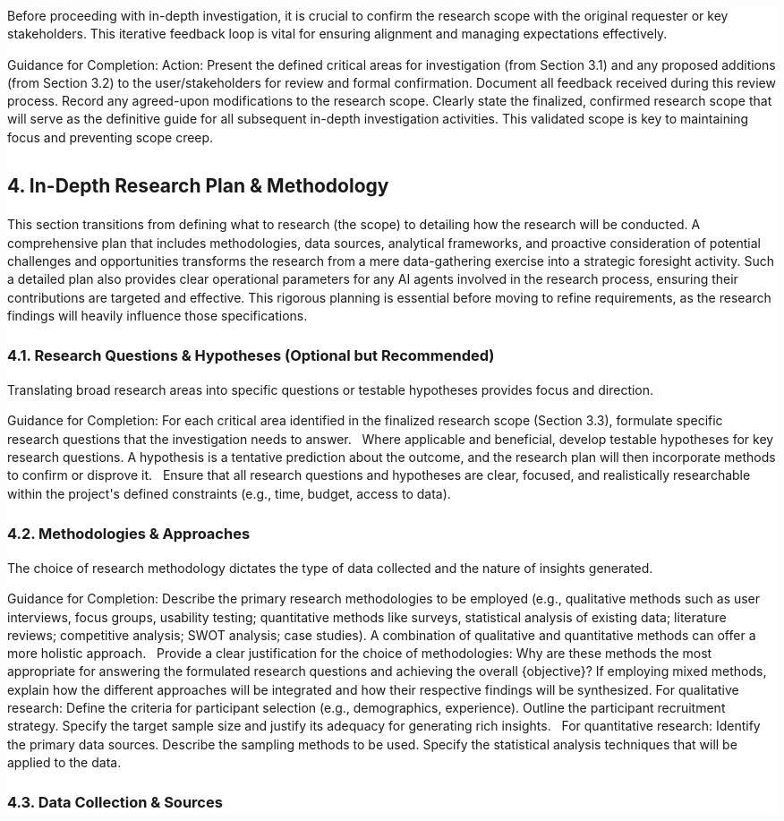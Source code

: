 Before proceeding with in-depth investigation, it is crucial to confirm the research scope with the original requester or key stakeholders. This iterative feedback loop is vital for ensuring alignment and managing expectations effectively.   

Guidance for Completion:
Action: Present the defined critical areas for investigation (from Section 3.1) and any proposed additions (from Section 3.2) to the user/stakeholders for review and formal confirmation.
Document all feedback received during this review process.
Record any agreed-upon modifications to the research scope.
Clearly state the finalized, confirmed research scope that will serve as the definitive guide for all subsequent in-depth investigation activities. This validated scope is key to maintaining focus and preventing scope creep.
## 4. In-Depth Research Plan & Methodology

This section transitions from defining what to research (the scope) to detailing how the research will be conducted. A comprehensive plan that includes methodologies, data sources, analytical frameworks, and proactive consideration of potential challenges and opportunities transforms the research from a mere data-gathering exercise into a strategic foresight activity. Such a detailed plan also provides clear operational parameters for any AI agents involved in the research process, ensuring their contributions are targeted and effective. This rigorous planning is essential before moving to refine requirements, as the research findings will heavily influence those specifications.   

### 4.1. Research Questions & Hypotheses (Optional but Recommended)

Translating broad research areas into specific questions or testable hypotheses provides focus and direction.

Guidance for Completion:
For each critical area identified in the finalized research scope (Section 3.3), formulate specific research questions that the investigation needs to answer.   
Where applicable and beneficial, develop testable hypotheses for key research questions. A hypothesis is a tentative prediction about the outcome, and the research plan will then incorporate methods to confirm or disprove it.   
Ensure that all research questions and hypotheses are clear, focused, and realistically researchable within the project's defined constraints (e.g., time, budget, access to data).
### 4.2. Methodologies & Approaches

The choice of research methodology dictates the type of data collected and the nature of insights generated.

Guidance for Completion:
Describe the primary research methodologies to be employed (e.g., qualitative methods such as user interviews, focus groups, usability testing; quantitative methods like surveys, statistical analysis of existing data; literature reviews; competitive analysis; SWOT analysis; case studies). A combination of qualitative and quantitative methods can offer a more holistic approach.   
Provide a clear justification for the choice of methodologies: Why are these methods the most appropriate for answering the formulated research questions and achieving the overall {objective}?
If employing mixed methods, explain how the different approaches will be integrated and how their respective findings will be synthesized.
For qualitative research:
Define the criteria for participant selection (e.g., demographics, experience).
Outline the participant recruitment strategy.
Specify the target sample size and justify its adequacy for generating rich insights.   
For quantitative research:
Identify the primary data sources.
Describe the sampling methods to be used.
Specify the statistical analysis techniques that will be applied to the data.
### 4.3. Data Collection & Sources
